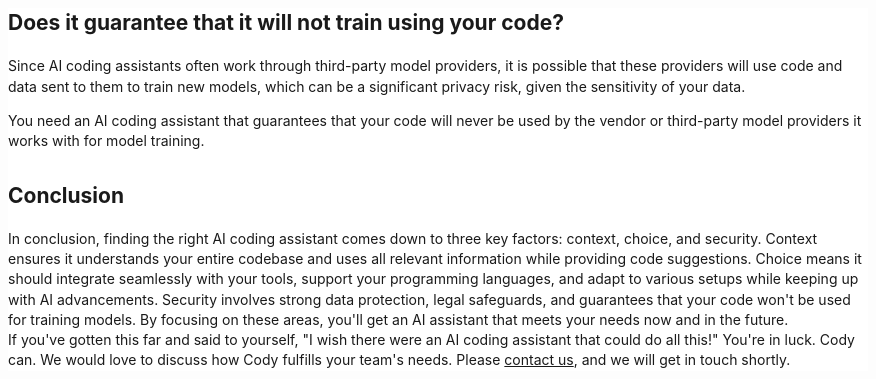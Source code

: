 ## Does it guarantee that it will not train using your code?

Since AI coding assistants often work through third-party model providers, it is possible that these providers will use code and data sent to them to train new models, which can be a significant privacy risk, given the sensitivity of your data.

You need an AI coding assistant that guarantees that your code will never be used by the vendor or third-party model providers it works with for model training.

## Conclusion

In conclusion, finding the right AI coding assistant comes down to three key factors: context, choice, and security. Context ensures it understands your entire codebase and uses all relevant information while providing code suggestions. Choice means it should integrate seamlessly with your tools, support your programming languages, and adapt to various setups while keeping up with AI advancements. Security involves strong data protection, legal safeguards, and guarantees that your code won't be used for training models. By focusing on these areas, you'll get an AI assistant that meets your needs now and in the future.\
If you've gotten this far and said to yourself, "I wish there were an AI coding assistant that could do all this!" You're in luck. Cody can. We would love to discuss how Cody fulfills your team's needs. Please [contact us](https://sourcegraph.com/contact/request-info), and we will get in touch shortly.